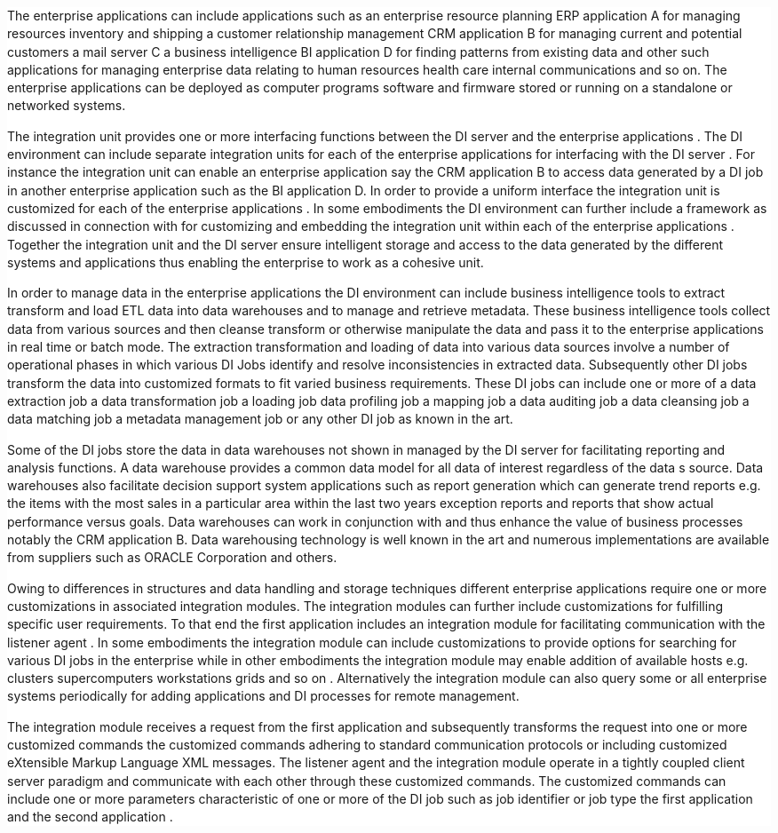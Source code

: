 The enterprise applications can include applications such as an enterprise resource planning ERP application A for managing resources inventory and shipping a customer relationship management CRM application B for managing current and potential customers a mail server C a business intelligence BI application D for finding patterns from existing data and other such applications for managing enterprise data relating to human resources health care internal communications and so on. The enterprise applications can be deployed as computer programs software and firmware stored or running on a standalone or networked systems.

The integration unit provides one or more interfacing functions between the DI server and the enterprise applications . The DI environment can include separate integration units for each of the enterprise applications for interfacing with the DI server . For instance the integration unit can enable an enterprise application say the CRM application B to access data generated by a DI job in another enterprise application such as the BI application D. In order to provide a uniform interface the integration unit is customized for each of the enterprise applications . In some embodiments the DI environment can further include a framework as discussed in connection with for customizing and embedding the integration unit within each of the enterprise applications . Together the integration unit and the DI server ensure intelligent storage and access to the data generated by the different systems and applications thus enabling the enterprise to work as a cohesive unit.

In order to manage data in the enterprise applications the DI environment can include business intelligence tools to extract transform and load ETL data into data warehouses and to manage and retrieve metadata. These business intelligence tools collect data from various sources and then cleanse transform or otherwise manipulate the data and pass it to the enterprise applications in real time or batch mode. The extraction transformation and loading of data into various data sources involve a number of operational phases in which various DI Jobs identify and resolve inconsistencies in extracted data. Subsequently other DI jobs transform the data into customized formats to fit varied business requirements. These DI jobs can include one or more of a data extraction job a data transformation job a loading job data profiling job a mapping job a data auditing job a data cleansing job a data matching job a metadata management job or any other DI job as known in the art.

Some of the DI jobs store the data in data warehouses not shown in managed by the DI server for facilitating reporting and analysis functions. A data warehouse provides a common data model for all data of interest regardless of the data s source. Data warehouses also facilitate decision support system applications such as report generation which can generate trend reports e.g. the items with the most sales in a particular area within the last two years exception reports and reports that show actual performance versus goals. Data warehouses can work in conjunction with and thus enhance the value of business processes notably the CRM application B. Data warehousing technology is well known in the art and numerous implementations are available from suppliers such as ORACLE Corporation and others.

Owing to differences in structures and data handling and storage techniques different enterprise applications require one or more customizations in associated integration modules. The integration modules can further include customizations for fulfilling specific user requirements. To that end the first application includes an integration module for facilitating communication with the listener agent . In some embodiments the integration module can include customizations to provide options for searching for various DI jobs in the enterprise while in other embodiments the integration module may enable addition of available hosts e.g. clusters supercomputers workstations grids and so on . Alternatively the integration module can also query some or all enterprise systems periodically for adding applications and DI processes for remote management.

The integration module receives a request from the first application and subsequently transforms the request into one or more customized commands the customized commands adhering to standard communication protocols or including customized eXtensible Markup Language XML messages. The listener agent and the integration module operate in a tightly coupled client server paradigm and communicate with each other through these customized commands. The customized commands can include one or more parameters characteristic of one or more of the DI job such as job identifier or job type the first application and the second application .
